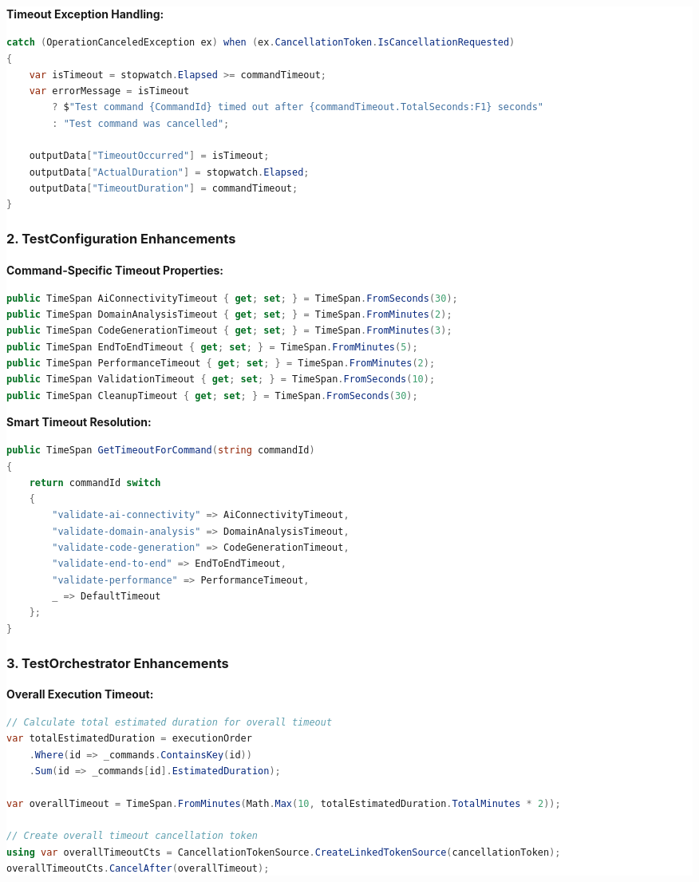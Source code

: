 **Timeout Exception Handling:**
```csharp
catch (OperationCanceledException ex) when (ex.CancellationToken.IsCancellationRequested)
{
    var isTimeout = stopwatch.Elapsed >= commandTimeout;
    var errorMessage = isTimeout 
        ? $"Test command {CommandId} timed out after {commandTimeout.TotalSeconds:F1} seconds"
        : "Test command was cancelled";
    
    outputData["TimeoutOccurred"] = isTimeout;
    outputData["ActualDuration"] = stopwatch.Elapsed;
    outputData["TimeoutDuration"] = commandTimeout;
}
```

### 2. TestConfiguration Enhancements

**Command-Specific Timeout Properties:**
```csharp
public TimeSpan AiConnectivityTimeout { get; set; } = TimeSpan.FromSeconds(30);
public TimeSpan DomainAnalysisTimeout { get; set; } = TimeSpan.FromMinutes(2);
public TimeSpan CodeGenerationTimeout { get; set; } = TimeSpan.FromMinutes(3);
public TimeSpan EndToEndTimeout { get; set; } = TimeSpan.FromMinutes(5);
public TimeSpan PerformanceTimeout { get; set; } = TimeSpan.FromMinutes(2);
public TimeSpan ValidationTimeout { get; set; } = TimeSpan.FromSeconds(10);
public TimeSpan CleanupTimeout { get; set; } = TimeSpan.FromSeconds(30);
```

**Smart Timeout Resolution:**
```csharp
public TimeSpan GetTimeoutForCommand(string commandId)
{
    return commandId switch
    {
        "validate-ai-connectivity" => AiConnectivityTimeout,
        "validate-domain-analysis" => DomainAnalysisTimeout,
        "validate-code-generation" => CodeGenerationTimeout,
        "validate-end-to-end" => EndToEndTimeout,
        "validate-performance" => PerformanceTimeout,
        _ => DefaultTimeout
    };
}
```

### 3. TestOrchestrator Enhancements

**Overall Execution Timeout:**
```csharp
// Calculate total estimated duration for overall timeout
var totalEstimatedDuration = executionOrder
    .Where(id => _commands.ContainsKey(id))
    .Sum(id => _commands[id].EstimatedDuration);

var overallTimeout = TimeSpan.FromMinutes(Math.Max(10, totalEstimatedDuration.TotalMinutes * 2));

// Create overall timeout cancellation token
using var overallTimeoutCts = CancellationTokenSource.CreateLinkedTokenSource(cancellationToken);
overallTimeoutCts.CancelAfter(overallTimeout);
```
